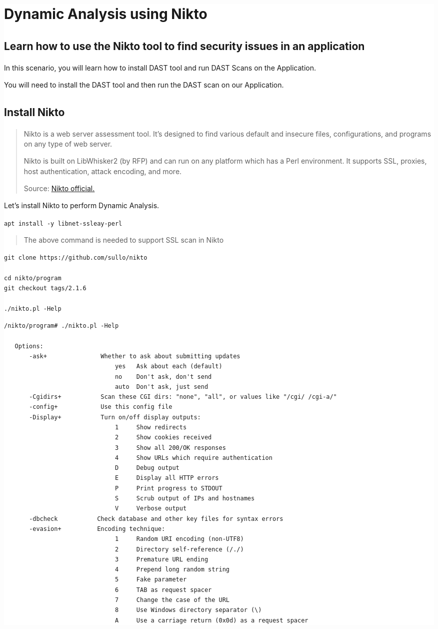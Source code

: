 Dynamic Analysis using Nikto
================================================================


Learn how to use the Nikto tool to find security issues in an application
--------

In this scenario, you will learn how to install DAST tool and run DAST Scans on the Application.

You will need to install the DAST tool and then run the DAST scan on our Application.

Install Nikto
----------

> Nikto is a web server assessment tool. It’s designed to find various default and insecure files, configurations, and programs on any type of web server.
> 
> Nikto is built on LibWhisker2 (by RFP) and can run on any platform which has a Perl environment. It supports SSL, proxies, host authentication, attack encoding, and more.
>
> Source: [Nikto official.](https://cirt.net/Nikto2)

Let’s install Nikto to perform Dynamic Analysis.
```
apt install -y libnet-ssleay-perl
```

> The above command is needed to support SSL scan in Nikto

```
git clone https://github.com/sullo/nikto

cd nikto/program
git checkout tags/2.1.6

./nikto.pl -Help
```

```
/nikto/program# ./nikto.pl -Help

   Options:
       -ask+               Whether to ask about submitting updates
                               yes   Ask about each (default)
                               no    Don't ask, don't send
                               auto  Don't ask, just send
       -Cgidirs+           Scan these CGI dirs: "none", "all", or values like "/cgi/ /cgi-a/"
       -config+            Use this config file
       -Display+           Turn on/off display outputs:
                               1     Show redirects
                               2     Show cookies received
                               3     Show all 200/OK responses
                               4     Show URLs which require authentication
                               D     Debug output
                               E     Display all HTTP errors
                               P     Print progress to STDOUT
                               S     Scrub output of IPs and hostnames
                               V     Verbose output
       -dbcheck           Check database and other key files for syntax errors
       -evasion+          Encoding technique:
                               1     Random URI encoding (non-UTF8)
                               2     Directory self-reference (/./)
                               3     Premature URL ending
                               4     Prepend long random string
                               5     Fake parameter
                               6     TAB as request spacer
                               7     Change the case of the URL
                               8     Use Windows directory separator (\)
                               A     Use a carriage return (0x0d) as a request spacer
```